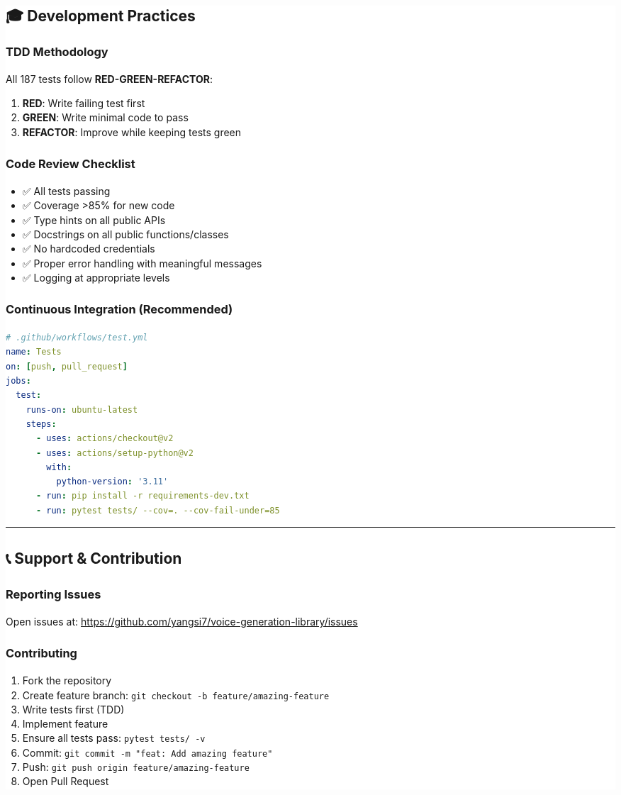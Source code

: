 
## 🎓 Development Practices

### TDD Methodology
All 187 tests follow **RED-GREEN-REFACTOR**:
1. **RED**: Write failing test first
2. **GREEN**: Write minimal code to pass
3. **REFACTOR**: Improve while keeping tests green

### Code Review Checklist
- ✅ All tests passing
- ✅ Coverage >85% for new code
- ✅ Type hints on all public APIs
- ✅ Docstrings on all public functions/classes
- ✅ No hardcoded credentials
- ✅ Proper error handling with meaningful messages
- ✅ Logging at appropriate levels

### Continuous Integration (Recommended)
```yaml
# .github/workflows/test.yml
name: Tests
on: [push, pull_request]
jobs:
  test:
    runs-on: ubuntu-latest
    steps:
      - uses: actions/checkout@v2
      - uses: actions/setup-python@v2
        with:
          python-version: '3.11'
      - run: pip install -r requirements-dev.txt
      - run: pytest tests/ --cov=. --cov-fail-under=85
```

---

## 📞 Support & Contribution

### Reporting Issues
Open issues at: https://github.com/yangsi7/voice-generation-library/issues

### Contributing
1. Fork the repository
2. Create feature branch: `git checkout -b feature/amazing-feature`
3. Write tests first (TDD)
4. Implement feature
5. Ensure all tests pass: `pytest tests/ -v`
6. Commit: `git commit -m "feat: Add amazing feature"`
7. Push: `git push origin feature/amazing-feature`
8. Open Pull Request
